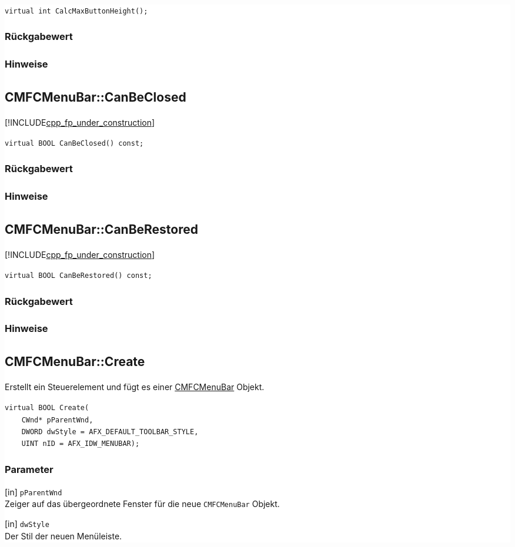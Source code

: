 ```  
virtual int CalcMaxButtonHeight();
```  
  
### <a name="return-value"></a>Rückgabewert  
  
### <a name="remarks"></a>Hinweise  
  
##  <a name="a-namecanbecloseda--cmfcmenubarcanbeclosed"></a><a name="canbeclosed"></a>CMFCMenuBar::CanBeClosed  
 [!INCLUDE[cpp_fp_under_construction](../../mfc/reference/includes/cpp_fp_under_construction_md.md)]  
  
```  
virtual BOOL CanBeClosed() const;  
```  
  
### <a name="return-value"></a>Rückgabewert  
  
### <a name="remarks"></a>Hinweise  
  
##  <a name="a-namecanberestoreda--cmfcmenubarcanberestored"></a><a name="canberestored"></a>CMFCMenuBar::CanBeRestored  
 [!INCLUDE[cpp_fp_under_construction](../../mfc/reference/includes/cpp_fp_under_construction_md.md)]  
  
```  
virtual BOOL CanBeRestored() const;  
```  
  
### <a name="return-value"></a>Rückgabewert  
  
### <a name="remarks"></a>Hinweise  
  
##  <a name="a-namecreatea--cmfcmenubarcreate"></a><a name="create"></a>CMFCMenuBar::Create  
 Erstellt ein Steuerelement und fügt es einer [CMFCMenuBar](../../mfc/reference/cmfcmenubar-class.md) Objekt.  
  
```  
virtual BOOL Create(
    CWnd* pParentWnd,  
    DWORD dwStyle = AFX_DEFAULT_TOOLBAR_STYLE,  
    UINT nID = AFX_IDW_MENUBAR);
```  
  
### <a name="parameters"></a>Parameter  
 [in] `pParentWnd`  
 Zeiger auf das übergeordnete Fenster für die neue `CMFCMenuBar` Objekt.  
  
 [in] `dwStyle`  
 Der Stil der neuen Menüleiste.  
  